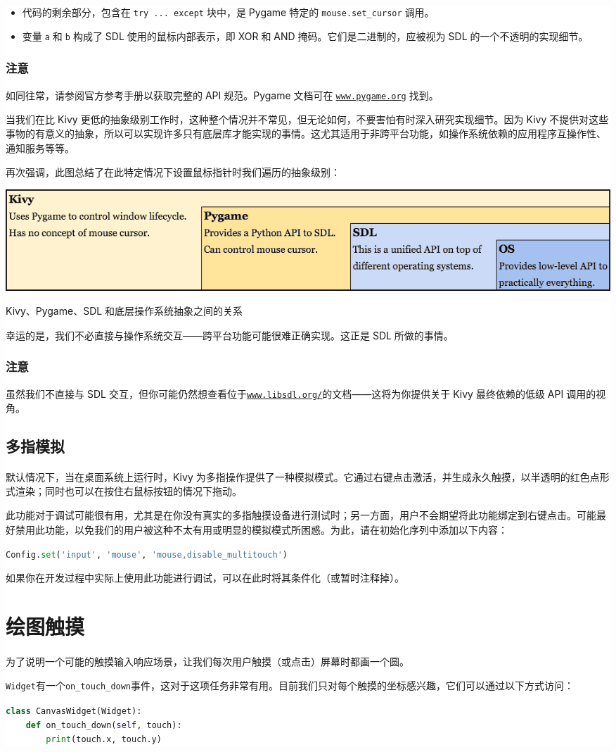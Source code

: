 +   代码的剩余部分，包含在 `try ... except` 块中，是 Pygame 特定的 `mouse.set_cursor` 调用。

+   变量 `a` 和 `b` 构成了 SDL 使用的鼠标内部表示，即 XOR 和 AND 掩码。它们是二进制的，应被视为 SDL 的一个不透明的实现细节。

### 注意

如同往常，请参阅官方参考手册以获取完整的 API 规范。Pygame 文档可在 [`www.pygame.org`](http://www.pygame.org) 找到。

当我们在比 Kivy 更低的抽象级别工作时，这种整个情况并不常见，但无论如何，不要害怕有时深入研究实现细节。因为 Kivy 不提供对这些事物的有意义的抽象，所以可以实现许多只有底层库才能实现的事情。这尤其适用于非跨平台功能，如操作系统依赖的应用程序互操作性、通知服务等等。

再次强调，此图总结了在此特定情况下设置鼠标指针时我们遍历的抽象级别：

![鼠标光标](img/B01620_02_03.jpg)

Kivy、Pygame、SDL 和底层操作系统抽象之间的关系

幸运的是，我们不必直接与操作系统交互——跨平台功能可能很难正确实现。这正是 SDL 所做的事情。

### 注意

虽然我们不直接与 SDL 交互，但你可能仍然想查看位于[`www.libsdl.org/`](https://www.libsdl.org/)的文档——这将为你提供关于 Kivy 最终依赖的低级 API 调用的视角。

## 多指模拟

默认情况下，当在桌面系统上运行时，Kivy 为多指操作提供了一种模拟模式。它通过右键点击激活，并生成永久触摸，以半透明的红色点形式渲染；同时也可以在按住右鼠标按钮的情况下拖动。

此功能对于调试可能很有用，尤其是在你没有真实的多指触摸设备进行测试时；另一方面，用户不会期望将此功能绑定到右键点击。可能最好禁用此功能，以免我们的用户被这种不太有用或明显的模拟模式所困惑。为此，请在初始化序列中添加以下内容：

```py
Config.set('input', 'mouse', 'mouse,disable_multitouch')
```

如果你在开发过程中实际上使用此功能进行调试，可以在此时将其条件化（或暂时注释掉）。 

# 绘图触摸

为了说明一个可能的触摸输入响应场景，让我们每次用户触摸（或点击）屏幕时都画一个圆。

`Widget`有一个`on_touch_down`事件，这对于这项任务非常有用。目前我们只对每个触摸的坐标感兴趣，它们可以通过以下方式访问：

```py
class CanvasWidget(Widget):
    def on_touch_down(self, touch):
        print(touch.x, touch.y)
```

